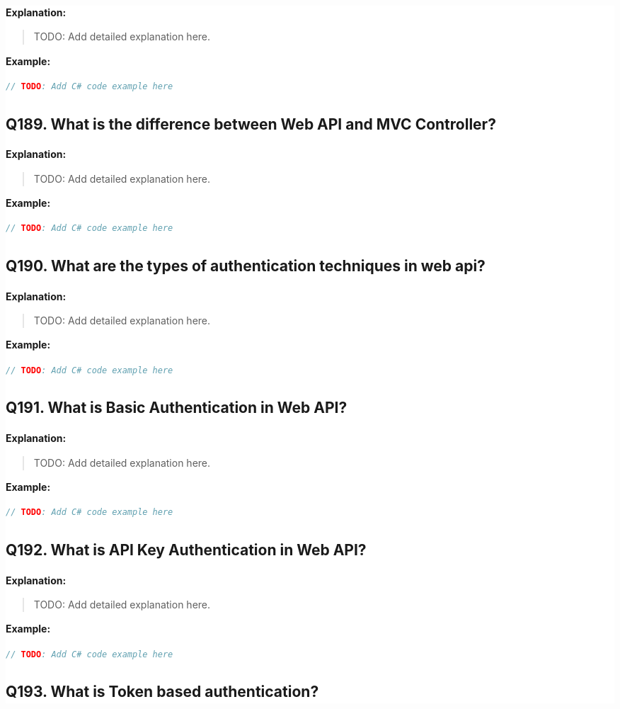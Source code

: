 **Explanation:**

> TODO: Add detailed explanation here.

**Example:**
```csharp
// TODO: Add C# code example here
```

## Q189. What is the difference between Web API and MVC Controller?

**Explanation:**

> TODO: Add detailed explanation here.

**Example:**
```csharp
// TODO: Add C# code example here
```

## Q190. What are the types of authentication techniques in web api?

**Explanation:**

> TODO: Add detailed explanation here.

**Example:**
```csharp
// TODO: Add C# code example here
```

## Q191. What is Basic Authentication in Web API?

**Explanation:**

> TODO: Add detailed explanation here.

**Example:**
```csharp
// TODO: Add C# code example here
```

## Q192. What is API Key Authentication in Web API?

**Explanation:**

> TODO: Add detailed explanation here.

**Example:**
```csharp
// TODO: Add C# code example here
```

## Q193. What is Token based authentication?
